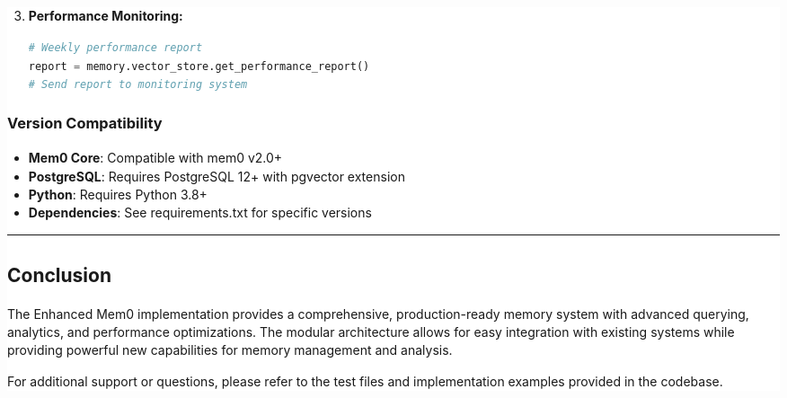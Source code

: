 3. **Performance Monitoring:**
   ```python
   # Weekly performance report
   report = memory.vector_store.get_performance_report()
   # Send report to monitoring system
   ```

### Version Compatibility

- **Mem0 Core**: Compatible with mem0 v2.0+
- **PostgreSQL**: Requires PostgreSQL 12+ with pgvector extension
- **Python**: Requires Python 3.8+
- **Dependencies**: See requirements.txt for specific versions

---

## Conclusion

The Enhanced Mem0 implementation provides a comprehensive, production-ready memory system with advanced querying, analytics, and performance optimizations. The modular architecture allows for easy integration with existing systems while providing powerful new capabilities for memory management and analysis.

For additional support or questions, please refer to the test files and implementation examples provided in the codebase.

